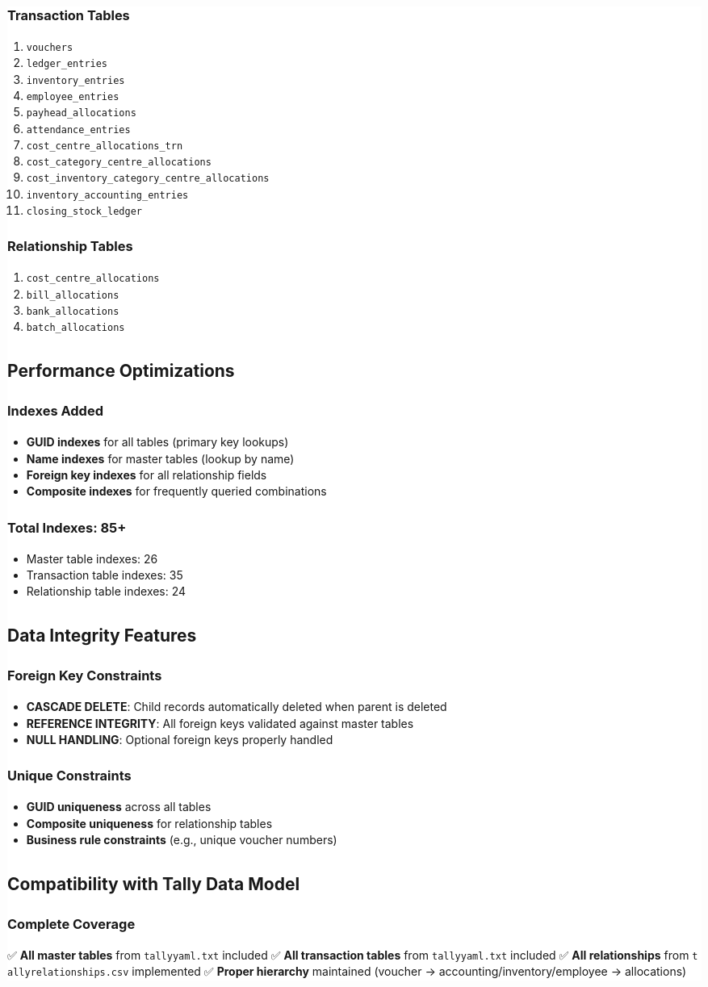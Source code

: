 ### Transaction Tables
1. `vouchers`
2. `ledger_entries`
3. `inventory_entries`
4. `employee_entries`
5. `payhead_allocations`
6. `attendance_entries`
7. `cost_centre_allocations_trn`
8. `cost_category_centre_allocations`
9. `cost_inventory_category_centre_allocations`
10. `inventory_accounting_entries`
11. `closing_stock_ledger`

### Relationship Tables
1. `cost_centre_allocations`
2. `bill_allocations`
3. `bank_allocations`
4. `batch_allocations`

## Performance Optimizations

### Indexes Added
- **GUID indexes** for all tables (primary key lookups)
- **Name indexes** for master tables (lookup by name)
- **Foreign key indexes** for all relationship fields
- **Composite indexes** for frequently queried combinations

### Total Indexes: 85+
- Master table indexes: 26
- Transaction table indexes: 35
- Relationship table indexes: 24

## Data Integrity Features

### Foreign Key Constraints
- **CASCADE DELETE**: Child records automatically deleted when parent is deleted
- **REFERENCE INTEGRITY**: All foreign keys validated against master tables
- **NULL HANDLING**: Optional foreign keys properly handled

### Unique Constraints
- **GUID uniqueness** across all tables
- **Composite uniqueness** for relationship tables
- **Business rule constraints** (e.g., unique voucher numbers)

## Compatibility with Tally Data Model

### Complete Coverage
✅ **All master tables** from `tallyyaml.txt` included
✅ **All transaction tables** from `tallyyaml.txt` included
✅ **All relationships** from `tallyrelationships.csv` implemented
✅ **Proper hierarchy** maintained (voucher → accounting/inventory/employee → allocations)
